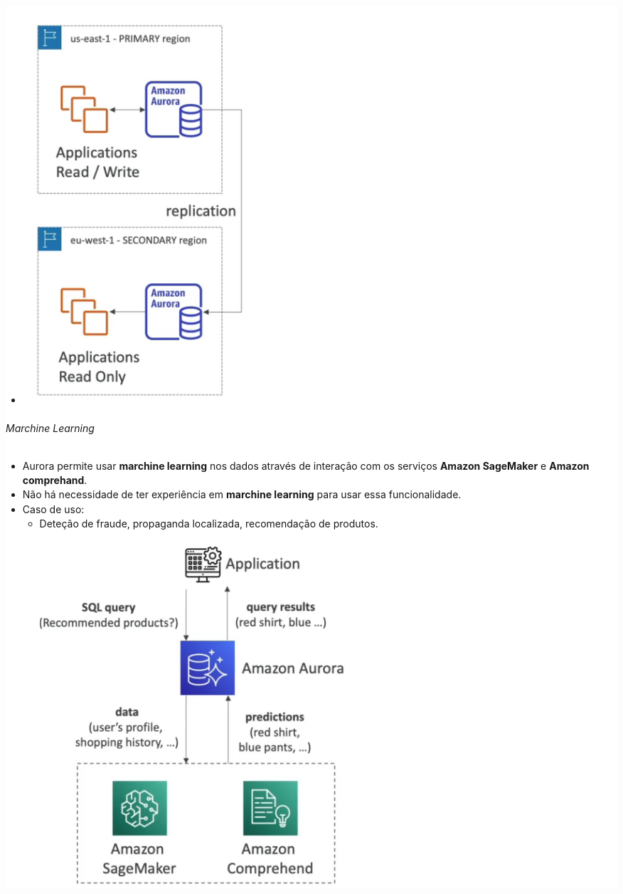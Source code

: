   - ![global](assets/image-20210819085935598.png)

###### Marchine Learning

- Aurora permite usar **marchine learning** nos dados através de interação com os serviços **Amazon SageMaker** e **Amazon comprehand**.
- Não há necessidade de ter experiência em **marchine learning** para usar essa funcionalidade.
- Caso de uso:
  - Deteção de fraude, propaganda localizada, recomendação de produtos.
    ![aurora-ml](assets/image-20210819091225067.png)
